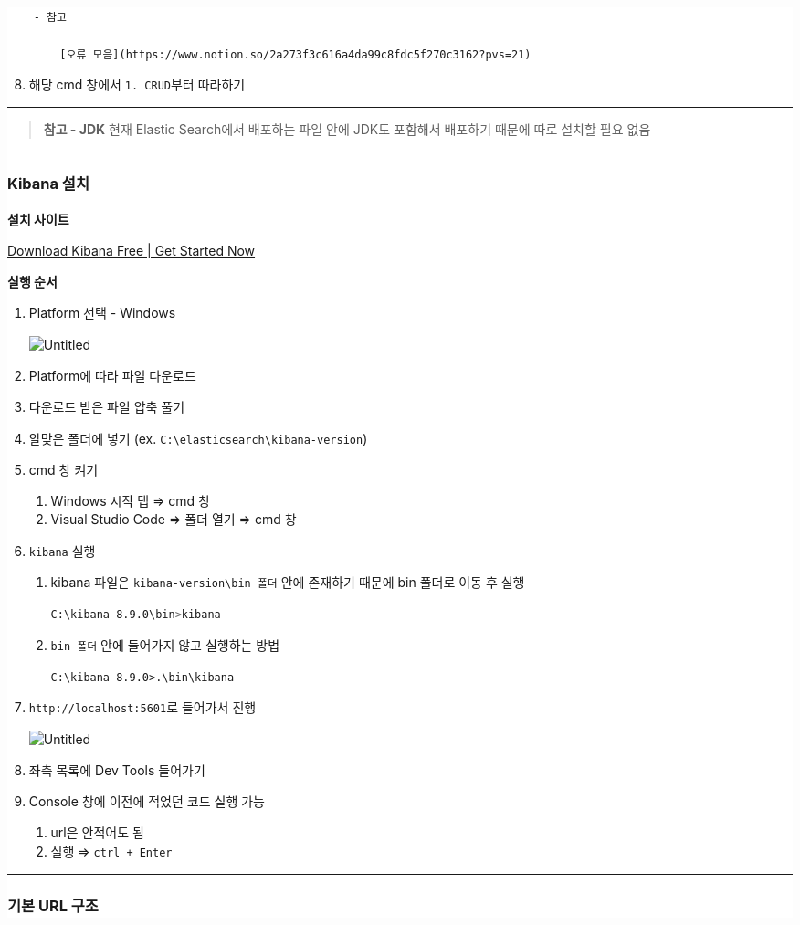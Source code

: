         - 참고
            
            [오류 모음](https://www.notion.so/2a273f3c616a4da99c8fdc5f270c3162?pvs=21)
            
8. 해당 cmd 창에서 `1. CRUD`부터 따라하기

---

> **참고 - JDK**
현재 Elastic Search에서 배포하는 파일 안에 JDK도 포함해서 배포하기 때문에 따로 설치할 필요 없음
> 

---

### Kibana 설치

************************설치 사이트************************

[Download Kibana Free | Get Started Now](https://www.elastic.co/kr/downloads/kibana)

********실행 순서********

1. Platform 선택 - Windows
    
    ![Untitled](%E1%84%80%E1%85%A9%E1%86%BC%E1%84%90%E1%85%A9%E1%86%BC%20%E1%84%8C%E1%85%AE%E1%86%BC%E1%84%80%E1%85%A1%E1%86%AB%20%E1%84%91%E1%85%A7%E1%86%BC%E1%84%80%E1%85%A1%20A804%20229a8dce873945b4905a47c203d85f04/Untitled%2016.png)
    
2. Platform에 따라 파일 다운로드
3. 다운로드 받은 파일 압축 풀기
4. 알맞은 폴더에 넣기 (ex. `C:\elasticsearch\kibana-version`)
5. cmd 창 켜기
    1. Windows 시작 탭 ⇒ cmd 창
    2. Visual Studio Code ⇒ 폴더 열기 ⇒ cmd 창
6. `kibana` 실행
    1. kibana 파일은 `kibana-version\bin 폴더` 안에 존재하기 때문에 bin 폴더로 이동 후 실행
        
        ```bash
        C:\kibana-8.9.0\bin>kibana
        ```
        
    2. `bin 폴더` 안에 들어가지 않고 실행하는 방법
        
        ```
        C:\kibana-8.9.0>.\bin\kibana
        ```
        
7. `http://localhost:5601`로 들어가서 진행
    
    ![Untitled](%E1%84%80%E1%85%A9%E1%86%BC%E1%84%90%E1%85%A9%E1%86%BC%20%E1%84%8C%E1%85%AE%E1%86%BC%E1%84%80%E1%85%A1%E1%86%AB%20%E1%84%91%E1%85%A7%E1%86%BC%E1%84%80%E1%85%A1%20A804%20229a8dce873945b4905a47c203d85f04/Untitled%2017.png)
    
8. 좌측 목록에 Dev Tools 들어가기
9. Console 창에 이전에 적었던 코드 실행 가능
    1. url은 안적어도 됨
    2. 실행 ⇒ `ctrl + Enter`

---

### 기본 URL 구조
